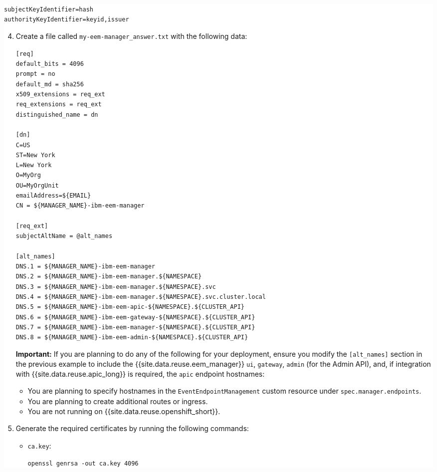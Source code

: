    ```shell
   subjectKeyIdentifier=hash
   authorityKeyIdentifier=keyid,issuer
   ```

4. Create a file called `my-eem-manager_answer.txt` with the following data:

   ```shell
   [req]
   default_bits = 4096
   prompt = no
   default_md = sha256
   x509_extensions = req_ext
   req_extensions = req_ext
   distinguished_name = dn

   [dn]
   C=US
   ST=New York
   L=New York
   O=MyOrg
   OU=MyOrgUnit
   emailAddress=${EMAIL}
   CN = ${MANAGER_NAME}-ibm-eem-manager

   [req_ext]
   subjectAltName = @alt_names

   [alt_names]
   DNS.1 = ${MANAGER_NAME}-ibm-eem-manager
   DNS.2 = ${MANAGER_NAME}-ibm-eem-manager.${NAMESPACE}
   DNS.3 = ${MANAGER_NAME}-ibm-eem-manager.${NAMESPACE}.svc
   DNS.4 = ${MANAGER_NAME}-ibm-eem-manager.${NAMESPACE}.svc.cluster.local
   DNS.5 = ${MANAGER_NAME}-ibm-eem-apic-${NAMESPACE}.${CLUSTER_API}
   DNS.6 = ${MANAGER_NAME}-ibm-eem-gateway-${NAMESPACE}.${CLUSTER_API}
   DNS.7 = ${MANAGER_NAME}-ibm-eem-manager-${NAMESPACE}.${CLUSTER_API}
   DNS.8 = ${MANAGER_NAME}-ibm-eem-admin-${NAMESPACE}.${CLUSTER_API}
   ```

    **Important:** If you are planning to do any of the following for your deployment, ensure you modify the `[alt_names]` section in the previous example to include the {{site.data.reuse.eem_manager}} `ui`, `gateway`, `admin` (for the Admin API), and, if integration with {{site.data.reuse.apic_long}} is required, the `apic` endpoint hostnames:
    - You are planning to specify hostnames in the `EventEndpointManagement` custom resource under `spec.manager.endpoints`.
    - You are planning to create additional routes or ingress.
    - You are not running on {{site.data.reuse.openshift_short}}.


5. Generate the required certificates by running the following commands:

   - `ca.key`:

     ```shell
     openssl genrsa -out ca.key 4096
     ```
